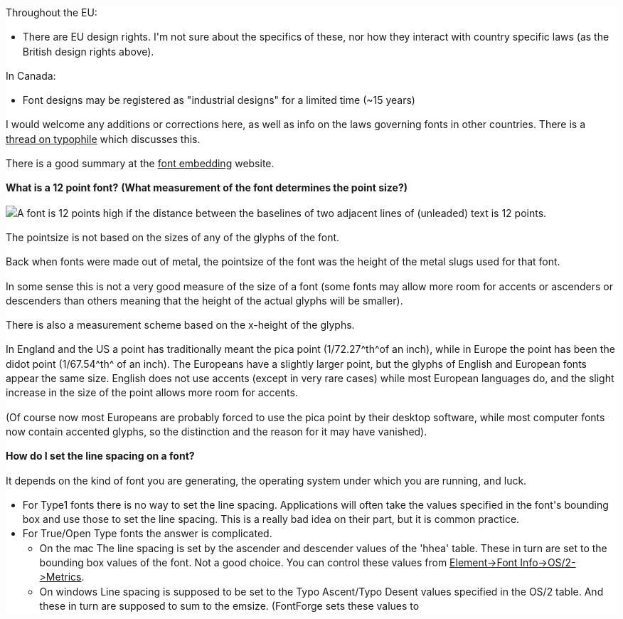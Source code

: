Throughout the EU:

-   There are EU design rights. I'm not sure about the specifics of
    these, nor how they interact with country specific laws (as the
    British design rights above).

In Canada:

-   Font designs may be registered as "industrial designs" for a limited
    time (\~15 years)

I would welcome any additions or corrections here, as well as info on
the laws governing fonts in other countries. There is a [thread on
typophile](http://typophile.com/node/42709) which discusses this.

There is a good summary at the [font
embedding](http://www.fontembeddng.com/fonts-and-the-law) website.

**What is a 12 point font?** **(What measurement of the font determines
the point size?)**

![](img/pointsize.png)A font is 12 points high if the distance between the
baselines of two adjacent lines of (unleaded) text is 12 points.

The pointsize is not based on the sizes of any of the glyphs of the
font.

Back when fonts were made out of metal, the pointsize of the font was
the height of the metal slugs used for that font.

In some sense this is not a very good measure of the size of a font
(some fonts may allow more room for accents or ascenders or descenders
than others meaning that the height of the actual glyphs will be
smaller).

There is also a measurement scheme based on the x-height of the glyphs.

In England and the US a point has traditionally meant the pica point
(1/72.27^th^of an inch), while in Europe the point has been the didot
point (1/67.54^th^ of an inch). The Europeans have a slightly larger
point, but the glyphs of English and European fonts appear the same
size. English does not use accents (except in very rare cases) while
most European languages do, and the slight increase in the size of the
point allows more room for accents.

(Of course now most Europeans are probably forced to use the pica point
by their desktop software, while most computer fonts now contain
accented glyphs, so the distinction and the reason for it may have
vanished).

**How do I set the line spacing on a font?**

It depends on the kind of font you are generating, the operating system
under which you are running, and luck.

-   For Type1 fonts there is no way to set the line spacing.
    Applications will often take the values specified in the font's
    bounding box and use those to set the line spacing. This is a really
    bad idea on their part, but it is common practice.
-   For True/Open Type fonts the answer is complicated.
    -   On the mac
         The line spacing is set by the ascender and descender values of
        the 'hhea' table. These in turn are set to the bounding box
        values of the font. Not a good choice. You can control these
        values from [Element-\>Font
        Info-\>OS/2-\>Metrics](fontinfo.html#TTF-Metrics).
    -   On windows
         Line spacing is supposed to be set to the Typo Ascent/Typo
        Desent values specified in the OS/2 table. And these in turn are
        supposed to sum to the emsize. (FontForge sets these values to